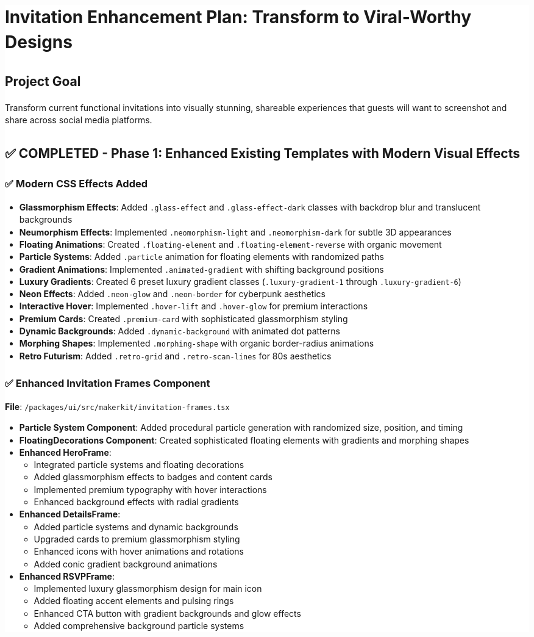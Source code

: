 # Invitation Enhancement Plan: Transform to Viral-Worthy Designs

## Project Goal
Transform current functional invitations into visually stunning, shareable experiences that guests will want to screenshot and share across social media platforms.

## ✅ COMPLETED - Phase 1: Enhanced Existing Templates with Modern Visual Effects

### ✅ Modern CSS Effects Added
- **Glassmorphism Effects**: Added `.glass-effect` and `.glass-effect-dark` classes with backdrop blur and translucent backgrounds
- **Neumorphism Effects**: Implemented `.neomorphism-light` and `.neomorphism-dark` for subtle 3D appearances
- **Floating Animations**: Created `.floating-element` and `.floating-element-reverse` with organic movement
- **Particle Systems**: Added `.particle` animation for floating elements with randomized paths
- **Gradient Animations**: Implemented `.animated-gradient` with shifting background positions
- **Luxury Gradients**: Created 6 preset luxury gradient classes (`.luxury-gradient-1` through `.luxury-gradient-6`)
- **Neon Effects**: Added `.neon-glow` and `.neon-border` for cyberpunk aesthetics
- **Interactive Hover**: Implemented `.hover-lift` and `.hover-glow` for premium interactions
- **Premium Cards**: Created `.premium-card` with sophisticated glassmorphism styling
- **Dynamic Backgrounds**: Added `.dynamic-background` with animated dot patterns
- **Morphing Shapes**: Implemented `.morphing-shape` with organic border-radius animations
- **Retro Futurism**: Added `.retro-grid` and `.retro-scan-lines` for 80s aesthetics

### ✅ Enhanced Invitation Frames Component
**File**: `/packages/ui/src/makerkit/invitation-frames.tsx`

- **Particle System Component**: Added procedural particle generation with randomized size, position, and timing
- **FloatingDecorations Component**: Created sophisticated floating elements with gradients and morphing shapes
- **Enhanced HeroFrame**: 
  - Integrated particle systems and floating decorations
  - Added glassmorphism effects to badges and content cards
  - Implemented premium typography with hover interactions
  - Enhanced background effects with radial gradients
- **Enhanced DetailsFrame**:
  - Added particle systems and dynamic backgrounds
  - Upgraded cards to premium glassmorphism styling
  - Enhanced icons with hover animations and rotations
  - Added conic gradient background animations
- **Enhanced RSVPFrame**:
  - Implemented luxury glassmorphism design for main icon
  - Added floating accent elements and pulsing rings
  - Enhanced CTA button with gradient backgrounds and glow effects
  - Added comprehensive background particle systems
